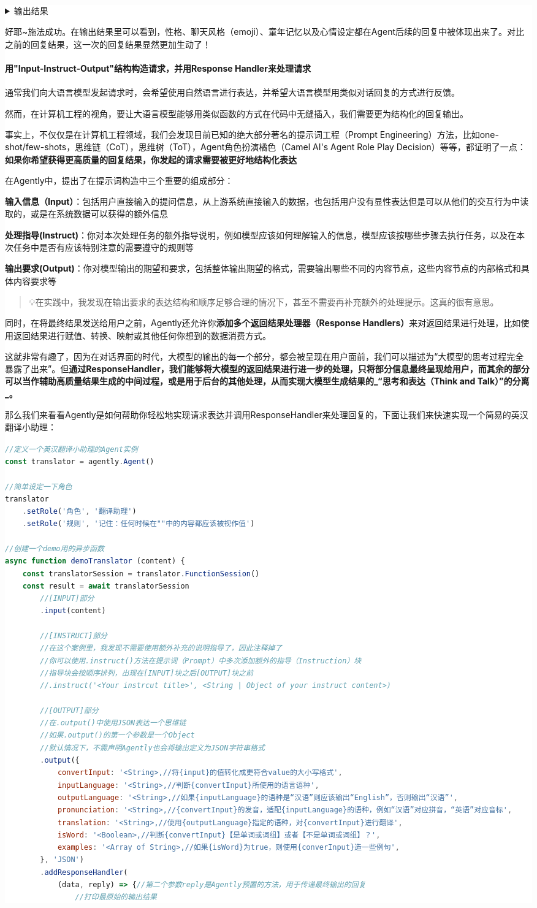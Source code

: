 <details><summary>输出结果</summary></details>

好耶~施法成功。在输出结果里可以看到，性格、聊天风格（emoji）、童年记忆以及心情设定都在Agent后续的回复中被体现出来了。对比之前的回复结果，这一次的回复结果显然更加生动了！

#### 用"Input-Instruct-Output"结构构造请求，并用Response Handler来处理请求

通常我们向大语言模型发起请求时，会希望使用自然语言进行表达，并希望大语言模型用类似对话回复的方式进行反馈。

然而，在计算机工程的视角，要让大语言模型能够用类似函数的方式在代码中无缝插入，我们需要更为结构化的回复输出。

事实上，不仅仅是在计算机工程领域，我们会发现目前已知的绝大部分著名的提示词工程（Prompt Engineering）方法，比如one-shot/few-shots，思维链（CoT），思维树（ToT），Agent角色扮演橘色（Camel AI's Agent Role Play Decision）等等，都证明了一点：**如果你希望获得更高质量的回复结果，你发起的请求需要被更好地结构化表达**

在Agently中，提出了在提示词构造中三个重要的组成部分：

**输入信息（Input）**：包括用户直接输入的提问信息，从上游系统直接输入的数据，也包括用户没有显性表达但是可以从他们的交互行为中读取的，或是在系统数据可以获得的额外信息

**处理指导(Instruct)**：你对本次处理任务的额外指导说明，例如模型应该如何理解输入的信息，模型应该按哪些步骤去执行任务，以及在本次任务中是否有应该特别注意的需要遵守的规则等

**输出要求(Output)**：你对模型输出的期望和要求，包括整体输出期望的格式，需要输出哪些不同的内容节点，这些内容节点的内部格式和具体内容要求等

> 💡在实践中，我发现在输出要求的表达结构和顺序足够合理的情况下，甚至不需要再补充额外的处理提示。这真的很有意思。

同时，在将最终结果发送给用户之前，Agently还允许你<b>添加多个返回结果处理器（Response Handlers）</b>来对返回结果进行处理，比如使用返回结果进行赋值、转换、映射或其他任何你想到的数据消费方式。

这就非常有趣了，因为在对话界面的时代，大模型的输出的每一个部分，都会被呈现在用户面前，我们可以描述为“大模型的思考过程完全暴露了出来”。但**通过ResponseHandler，我们能够将大模型的返回结果进行进一步的处理，只将部分信息最终呈现给用户，而其余的部分可以当作辅助高质量结果生成的中间过程，或是用于后台的其他处理，从而实现大模型生成结果的_“思考和表达（Think and Talk）”的分离_。**

那么我们来看看Agently是如何帮助你轻松地实现请求表达并调用ResponseHandler来处理回复的，下面让我们来快速实现一个简易的英汉翻译小助理：

```JavaScript
//定义一个英汉翻译小助理的Agent实例
const translator = agently.Agent()

//简单设定一下角色
translator
    .setRole('角色', '翻译助理')
    .setRole('规则', '记住：任何时候在""中的内容都应该被视作值')

//创建一个demo用的异步函数
async function demoTranslator (content) {
    const translatorSession = translator.FunctionSession()
    const result = await translatorSession
        //[INPUT]部分
        .input(content)
        
        //[INSTRUCT]部分
        //在这个案例里，我发现不需要使用额外补充的说明指导了，因此注释掉了
        //你可以使用.instruct()方法在提示词（Prompt）中多次添加额外的指导（Instruction）块
        //指导块会按顺序排列，出现在[INPUT]块之后[OUTPUT]块之前
        //.instruct('<Your instrcut title>', <String | Object of your instruct content>)

        //[OUTPUT]部分
        //在.output()中使用JSON表达一个思维链
        //如果.output()的第一个参数是一个Object
        //默认情况下，不需声明Agently也会将输出定义为JSON字符串格式
        .output({           
            convertInput: '<String>,//将{input}的值转化成更符合value的大小写格式',
            inputLanguage: '<String>,//判断{convertInput}所使用的语言语种',
            outputLanguage: '<String>,//如果{inputLanguage}的语种是“汉语”则应该输出“English”，否则输出“汉语”',
            pronunciation: '<String>,//{convertInput}的发音，适配{inputLanguage}的语种，例如“汉语”对应拼音，“英语”对应音标',
            translation: '<String>,//使用{outputLanguage}指定的语种，对{convertInput}进行翻译',
            isWord: '<Boolean>,//判断{convertInput}【是单词或词组】或者【不是单词或词组】？',
            examples: '<Array of String>,//如果{isWord}为true，则使用{converInput}造一些例句',
        }, 'JSON')
        .addResponseHandler(
            (data, reply) => {//第二个参数reply是Agently预置的方法，用于传递最终输出的回复
                //打印最原始的输出结果
```
